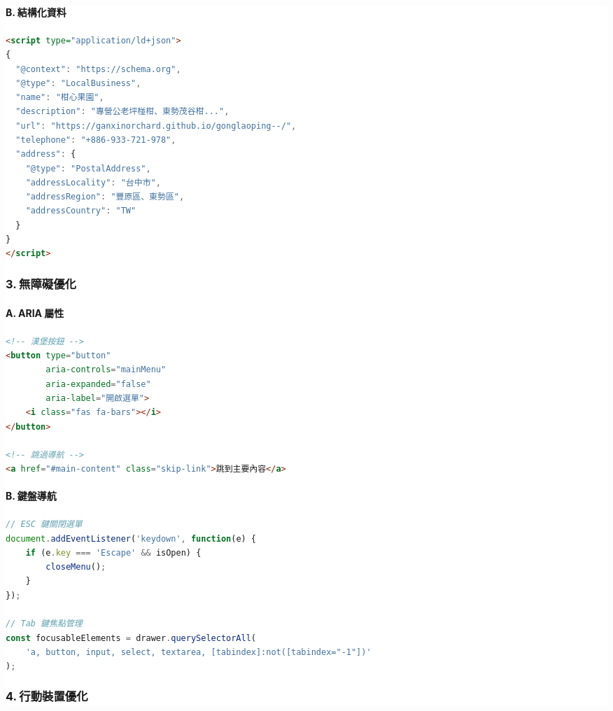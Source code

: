 #### B. 結構化資料
```html
<script type="application/ld+json">
{
  "@context": "https://schema.org",
  "@type": "LocalBusiness",
  "name": "柑心果園",
  "description": "專營公老坪椪柑、東勢茂谷柑...",
  "url": "https://ganxinorchard.github.io/gonglaoping--/",
  "telephone": "+886-933-721-978",
  "address": {
    "@type": "PostalAddress",
    "addressLocality": "台中市",
    "addressRegion": "豐原區、東勢區",
    "addressCountry": "TW"
  }
}
</script>
```

### 3. 無障礙優化

#### A. ARIA 屬性
```html
<!-- 漢堡按鈕 -->
<button type="button" 
        aria-controls="mainMenu" 
        aria-expanded="false" 
        aria-label="開啟選單">
    <i class="fas fa-bars"></i>
</button>

<!-- 跳過導航 -->
<a href="#main-content" class="skip-link">跳到主要內容</a>
```

#### B. 鍵盤導航
```javascript
// ESC 鍵關閉選單
document.addEventListener('keydown', function(e) {
    if (e.key === 'Escape' && isOpen) {
        closeMenu();
    }
});

// Tab 鍵焦點管理
const focusableElements = drawer.querySelectorAll(
    'a, button, input, select, textarea, [tabindex]:not([tabindex="-1"])'
);
```

### 4. 行動裝置優化
